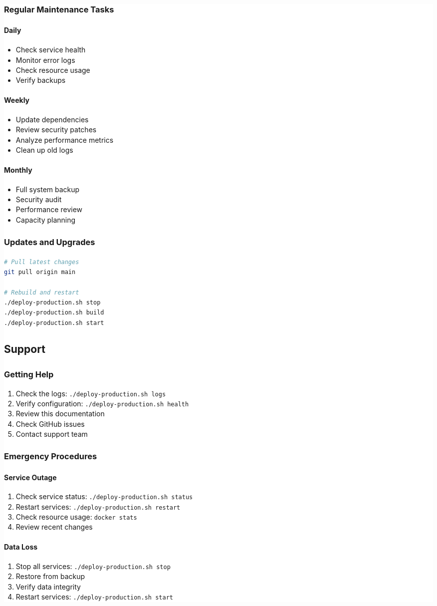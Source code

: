 ### Regular Maintenance Tasks

#### Daily
- Check service health
- Monitor error logs
- Check resource usage
- Verify backups

#### Weekly
- Update dependencies
- Review security patches
- Analyze performance metrics
- Clean up old logs

#### Monthly
- Full system backup
- Security audit
- Performance review
- Capacity planning

### Updates and Upgrades

```bash
# Pull latest changes
git pull origin main

# Rebuild and restart
./deploy-production.sh stop
./deploy-production.sh build
./deploy-production.sh start
```

## Support

### Getting Help

1. Check the logs: `./deploy-production.sh logs`
2. Verify configuration: `./deploy-production.sh health`
3. Review this documentation
4. Check GitHub issues
5. Contact support team

### Emergency Procedures

#### Service Outage
1. Check service status: `./deploy-production.sh status`
2. Restart services: `./deploy-production.sh restart`
3. Check resource usage: `docker stats`
4. Review recent changes

#### Data Loss
1. Stop all services: `./deploy-production.sh stop`
2. Restore from backup
3. Verify data integrity
4. Restart services: `./deploy-production.sh start`
